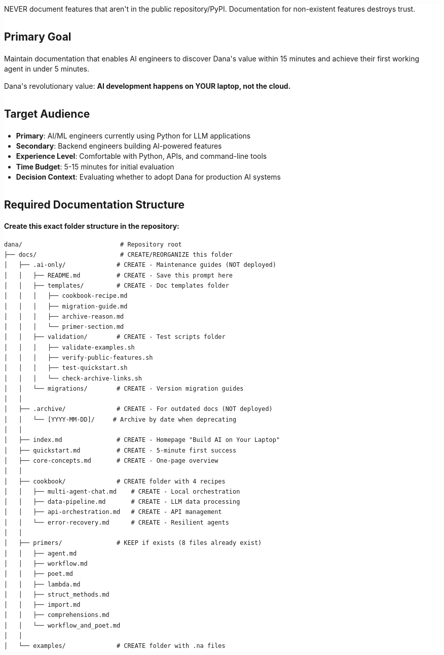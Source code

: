 <Warning>
NEVER document features that aren't in the public repository/PyPI. 
Documentation for non-existent features destroys trust.
</Warning>

## Primary Goal
Maintain documentation that enables AI engineers to discover Dana's value within 15 minutes and achieve their first working agent in under 5 minutes.

Dana's revolutionary value: **AI development happens on YOUR laptop, not the cloud.**

## Target Audience
- **Primary**: AI/ML engineers currently using Python for LLM applications
- **Secondary**: Backend engineers building AI-powered features
- **Experience Level**: Comfortable with Python, APIs, and command-line tools
- **Time Budget**: 5-15 minutes for initial evaluation
- **Decision Context**: Evaluating whether to adopt Dana for production AI systems

## Required Documentation Structure

**Create this exact folder structure in the repository:**

```
dana/                           # Repository root
├── docs/                       # CREATE/REORGANIZE this folder
│   ├── .ai-only/              # CREATE - Maintenance guides (NOT deployed)
│   │   ├── README.md          # CREATE - Save this prompt here
│   │   ├── templates/         # CREATE - Doc templates folder
│   │   │   ├── cookbook-recipe.md
│   │   │   ├── migration-guide.md
│   │   │   ├── archive-reason.md
│   │   │   └── primer-section.md
│   │   ├── validation/        # CREATE - Test scripts folder
│   │   │   ├── validate-examples.sh
│   │   │   ├── verify-public-features.sh
│   │   │   ├── test-quickstart.sh
│   │   │   └── check-archive-links.sh
│   │   └── migrations/        # CREATE - Version migration guides
│   │
│   ├── .archive/              # CREATE - For outdated docs (NOT deployed)
│   │   └── [YYYY-MM-DD]/     # Archive by date when deprecating
│   │
│   ├── index.md               # CREATE - Homepage "Build AI on Your Laptop"
│   ├── quickstart.md          # CREATE - 5-minute first success
│   ├── core-concepts.md       # CREATE - One-page overview
│   │
│   ├── cookbook/              # CREATE folder with 4 recipes
│   │   ├── multi-agent-chat.md    # CREATE - Local orchestration
│   │   ├── data-pipeline.md       # CREATE - LLM data processing
│   │   ├── api-orchestration.md   # CREATE - API management
│   │   └── error-recovery.md      # CREATE - Resilient agents
│   │
│   ├── primers/               # KEEP if exists (8 files already exist)
│   │   ├── agent.md
│   │   ├── workflow.md
│   │   ├── poet.md
│   │   ├── lambda.md
│   │   ├── struct_methods.md
│   │   ├── import.md
│   │   ├── comprehensions.md
│   │   └── workflow_and_poet.md
│   │
│   └── examples/              # CREATE folder with .na files
```